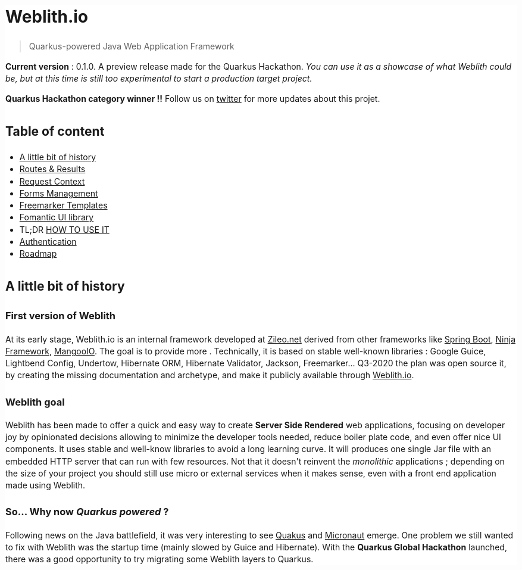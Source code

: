 # Weblith.io
> Quarkus-powered Java Web Application Framework

**Current version** : 0.1.0. A preview release made for the Quarkus Hackathon. *You can use it as a showcase of what Weblith could be, but at this time is still too experimental to start a production target project.*


**Quarkus Hackathon category winner !!** Follow us on [twitter](https://twitter.com/weblith_io) for more updates about this projet.

## Table of content

 * [A little bit of history](#a-little-bit-of-history)
 * [Routes & Results](#routes-and-results)
 * [Request Context](#request-context)
 * [Forms Management](#forms-management)
 * [Freemarker Templates](#freemarker-templates)
 * [Fomantic UI library](#fomantic-ui-library)
 * TL;DR [HOW TO USE IT](#how-to-use-it)
 * [Authentication](#authentication)
 * [Roadmap](#roadmap)
  

## A little bit of history

### First version of Weblith

At its early stage, Weblith.io is an internal framework developed at [Zileo.net](https://zileo.net) derived from other frameworks like [Spring Boot](https://spring.io/), [Ninja Framework](http://www.ninjaframework.org/), [MangooIO](https://github.com/svenkubiak/mangooio). The goal is to provide more . Technically, it is based on stable well-known libraries : Google Guice, Lightbend Config, Undertow, Hibernate ORM, Hibernate Validator, Jackson, Freemarker... Q3-2020 the plan was open source it, by creating the missing documentation and archetype, and make it publicly available through [Weblith.io](http://weblith.io).

### Weblith goal

Weblith has been made to offer a quick and easy way to create **Server Side Rendered** web applications, focusing on developer joy by opinionated decisions allowing to minimize the developer tools needed, reduce boiler plate code, and even offer nice UI components. It uses stable and well-know libraries to avoid a long learning curve. It will produces one single Jar file with an embedded HTTP server that can run with few resources. Not that it doesn't reinvent the *monolithic* applications ; depending on the size of your project you should still use micro or external services when it makes sense, even with a front end application made using Weblith.

### So... Why now *Quarkus powered* ?

Following news on the Java battlefield, it was very interesting to see [Quakus](https://quarkus.io) and [Micronaut](http://micronaut.io) emerge. One problem we still wanted to fix with Weblith was the startup time (mainly slowed by Guice and Hibernate). With the **Quarkus Global Hackathon** launched, there was a good opportunity to try migrating some Weblith layers to Quarkus.
